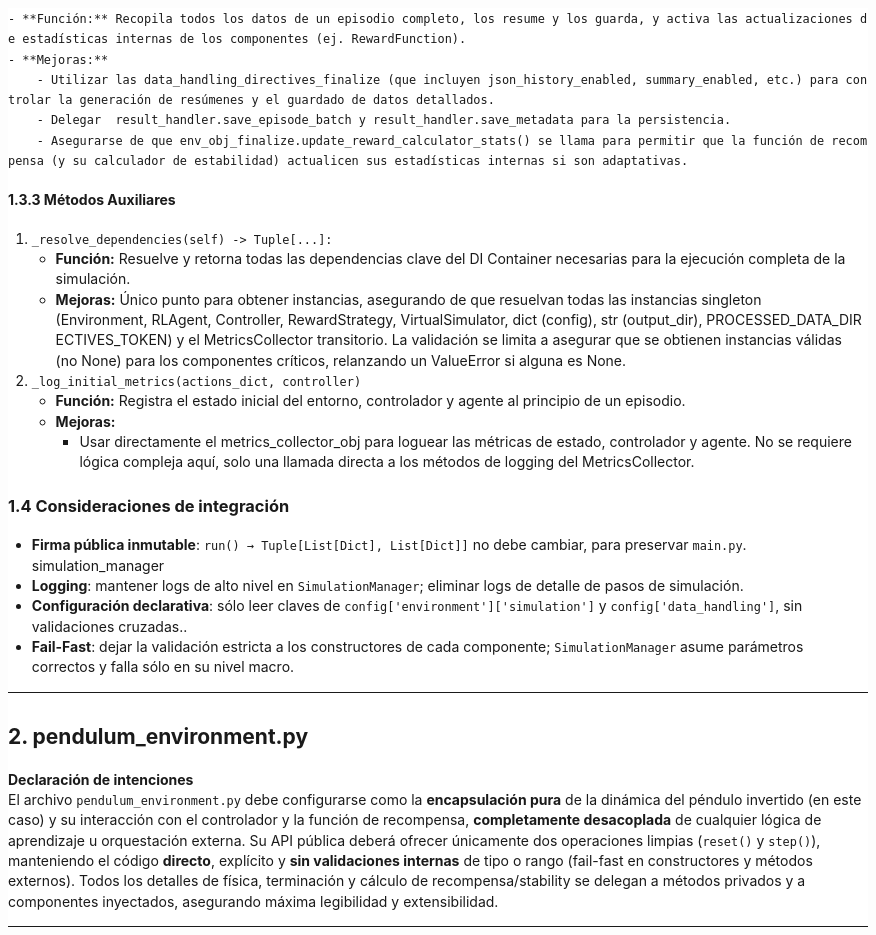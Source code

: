     - **Función:** Recopila todos los datos de un episodio completo, los resume y los guarda, y activa las actualizaciones de estadísticas internas de los componentes (ej. RewardFunction).
    - **Mejoras:**
        - Utilizar las data_handling_directives_finalize (que incluyen json_history_enabled, summary_enabled, etc.) para controlar la generación de resúmenes y el guardado de datos detallados. 
        - Delegar  result_handler.save_episode_batch y result_handler.save_metadata para la persistencia. 
        - Asegurarse de que env_obj_finalize.update_reward_calculator_stats() se llama para permitir que la función de recompensa (y su calculador de estabilidad) actualicen sus estadísticas internas si son adaptativas.
#### 1.3.3 Métodos Auxiliares

1. `_resolve_dependencies(self) -> Tuple[...]:`
    - **Función:** Resuelve y retorna todas las dependencias clave del DI Container necesarias para la ejecución completa de la simulación.
    - **Mejoras:** Único punto para obtener instancias, asegurando de que resuelvan todas las instancias singleton (Environment, RLAgent, Controller, RewardStrategy, VirtualSimulator, dict (config), str (output_dir), PROCESSED_DATA_DIRECTIVES_TOKEN) y el MetricsCollector transitorio. La validación se limita a asegurar que se obtienen instancias válidas (no None) para los componentes críticos, relanzando un ValueError si alguna es None.
2. `_log_initial_metrics(actions_dict, controller)`
    - **Función:** Registra el estado inicial del entorno, controlador y agente al principio de un episodio.
    - **Mejoras:**
        - Usar directamente el metrics_collector_obj para loguear las métricas de estado, controlador y agente. No se requiere lógica compleja aquí, solo una llamada directa a los métodos de logging del MetricsCollector.

### 1.4 Consideraciones de integración

- **Firma pública inmutable**: `run() → Tuple[List[Dict], List[Dict]]` no debe cambiar, para preservar `main.py`. simulation_manager
- **Logging**: mantener logs de alto nivel en `SimulationManager`; eliminar logs de detalle de pasos de simulación.
- **Configuración declarativa**: sólo leer claves de `config['environment']['simulation']` y `config['data_handling']`, sin validaciones cruzadas..
- **Fail-Fast**: dejar la validación estricta a los constructores de cada componente; `SimulationManager` asume parámetros correctos y falla sólo en su nivel macro.


---


## 2. pendulum_environment.py

**Declaración de intenciones**  
El archivo `pendulum_environment.py` debe configurarse como la **encapsulación pura** de la dinámica del péndulo invertido (en este caso) y su interacción con el controlador y la función de recompensa, **completamente desacoplada** de cualquier lógica de aprendizaje u orquestación externa. Su API pública deberá ofrecer únicamente dos operaciones limpias (`reset()` y `step()`), manteniendo el código **directo**, explícito y **sin validaciones internas** de tipo o rango (fail-fast en constructores y métodos externos). Todos los detalles de física, terminación y cálculo de recompensa/stability se delegan a métodos privados y a componentes inyectados, asegurando máxima legibilidad y extensibilidad.

---